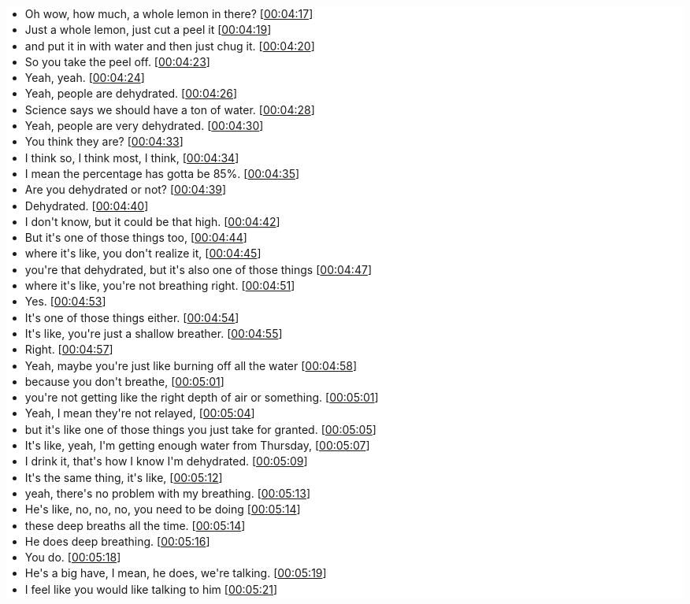 *  Oh wow, how much, a whole lemon in there? [[00:04:17](https://www.youtube.com/watch?v=U0j-MrgiWs8&t=257.72s)]
*  Just a whole lemon, just cut a peel it [[00:04:19](https://www.youtube.com/watch?v=U0j-MrgiWs8&t=259.08s)]
*  and put it in with water and then just chug it. [[00:04:20](https://www.youtube.com/watch?v=U0j-MrgiWs8&t=260.6s)]
*  So you take the peel off. [[00:04:23](https://www.youtube.com/watch?v=U0j-MrgiWs8&t=263.36s)]
*  Yeah, yeah. [[00:04:24](https://www.youtube.com/watch?v=U0j-MrgiWs8&t=264.40000000000003s)]
*  Yeah, people are dehydrated. [[00:04:26](https://www.youtube.com/watch?v=U0j-MrgiWs8&t=266.84000000000003s)]
*  Science says we should have a ton of water. [[00:04:28](https://www.youtube.com/watch?v=U0j-MrgiWs8&t=268.88s)]
*  Yeah, people are very dehydrated. [[00:04:30](https://www.youtube.com/watch?v=U0j-MrgiWs8&t=270.8s)]
*  You think they are? [[00:04:33](https://www.youtube.com/watch?v=U0j-MrgiWs8&t=273.12s)]
*  I think so, I think most, I think, [[00:04:34](https://www.youtube.com/watch?v=U0j-MrgiWs8&t=274.0s)]
*  I mean the percentage has gotta be 85%. [[00:04:35](https://www.youtube.com/watch?v=U0j-MrgiWs8&t=275.68s)]
*  Are you dehydrated or not? [[00:04:39](https://www.youtube.com/watch?v=U0j-MrgiWs8&t=279.52s)]
*  Dehydrated. [[00:04:40](https://www.youtube.com/watch?v=U0j-MrgiWs8&t=280.8s)]
*  I don't know, but it could be that high. [[00:04:42](https://www.youtube.com/watch?v=U0j-MrgiWs8&t=282.32s)]
*  But it's one of those things too, [[00:04:44](https://www.youtube.com/watch?v=U0j-MrgiWs8&t=284.12s)]
*  where it's like, you don't realize it, [[00:04:45](https://www.youtube.com/watch?v=U0j-MrgiWs8&t=285.16s)]
*  you're that dehydrated, but it's also one of those things [[00:04:47](https://www.youtube.com/watch?v=U0j-MrgiWs8&t=287.08s)]
*  where it's like, you're not breathing right. [[00:04:51](https://www.youtube.com/watch?v=U0j-MrgiWs8&t=291.64s)]
*  Yes. [[00:04:53](https://www.youtube.com/watch?v=U0j-MrgiWs8&t=293.88s)]
*  It's one of those things either. [[00:04:54](https://www.youtube.com/watch?v=U0j-MrgiWs8&t=294.72s)]
*  It's like, you're just a shallow breather. [[00:04:55](https://www.youtube.com/watch?v=U0j-MrgiWs8&t=295.56s)]
*  Right. [[00:04:57](https://www.youtube.com/watch?v=U0j-MrgiWs8&t=297.76s)]
*  Yeah, maybe you're just like burning off all the water [[00:04:58](https://www.youtube.com/watch?v=U0j-MrgiWs8&t=298.6s)]
*  because you don't breathe, [[00:05:01](https://www.youtube.com/watch?v=U0j-MrgiWs8&t=301.04s)]
*  you're not getting like the right depth of air or something. [[00:05:01](https://www.youtube.com/watch?v=U0j-MrgiWs8&t=301.88s)]
*  Yeah, I mean they're not relayed, [[00:05:04](https://www.youtube.com/watch?v=U0j-MrgiWs8&t=304.12s)]
*  but it's like one of those things you just take for granted. [[00:05:05](https://www.youtube.com/watch?v=U0j-MrgiWs8&t=305.88s)]
*  It's like, yeah, I'm getting enough water from Thursday, [[00:05:07](https://www.youtube.com/watch?v=U0j-MrgiWs8&t=307.32s)]
*  I drink it, that's how I know I'm dehydrated. [[00:05:09](https://www.youtube.com/watch?v=U0j-MrgiWs8&t=309.0s)]
*  It's the same thing, it's like, [[00:05:12](https://www.youtube.com/watch?v=U0j-MrgiWs8&t=312.35999999999996s)]
*  yeah, there's no problem with my breathing. [[00:05:13](https://www.youtube.com/watch?v=U0j-MrgiWs8&t=313.2s)]
*  He's like, no, no, no, you need to be doing [[00:05:14](https://www.youtube.com/watch?v=U0j-MrgiWs8&t=314.03999999999996s)]
*  these deep breaths all the time. [[00:05:14](https://www.youtube.com/watch?v=U0j-MrgiWs8&t=314.88s)]
*  He does deep breathing. [[00:05:16](https://www.youtube.com/watch?v=U0j-MrgiWs8&t=316.84s)]
*  You do. [[00:05:18](https://www.youtube.com/watch?v=U0j-MrgiWs8&t=318.15999999999997s)]
*  He's a big have, I mean, he does, we're talking. [[00:05:19](https://www.youtube.com/watch?v=U0j-MrgiWs8&t=319.0s)]
*  I feel like you would like talking to him [[00:05:21](https://www.youtube.com/watch?v=U0j-MrgiWs8&t=321.96s)]